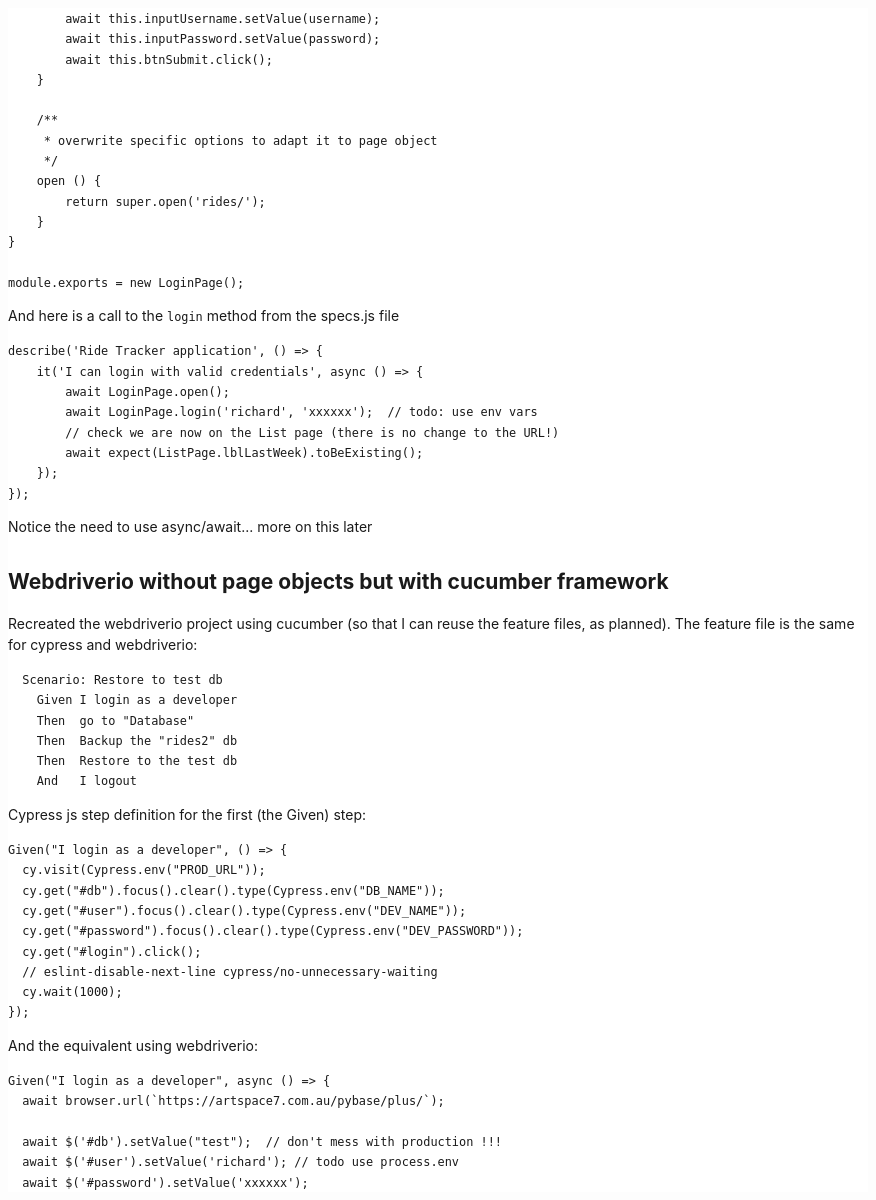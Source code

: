 ```
        await this.inputUsername.setValue(username);
        await this.inputPassword.setValue(password);
        await this.btnSubmit.click();
    }

    /**
     * overwrite specific options to adapt it to page object
     */
    open () {
        return super.open('rides/');
    }
}

module.exports = new LoginPage();
```

And here is a call to the `login` method from the specs.js file

```
describe('Ride Tracker application', () => {
    it('I can login with valid credentials', async () => {
        await LoginPage.open();
        await LoginPage.login('richard', 'xxxxxx');  // todo: use env vars
        // check we are now on the List page (there is no change to the URL!)
        await expect(ListPage.lblLastWeek).toBeExisting();
    });
});
```

Notice the need to use async/await... more on this later

## Webdriverio without page objects but with cucumber framework
Recreated the webdriverio project using cucumber (so that I can reuse the feature files, as planned).  The feature file is the same for cypress and webdriverio:

```
  Scenario: Restore to test db
    Given I login as a developer
    Then  go to "Database"
    Then  Backup the "rides2" db
    Then  Restore to the test db
    And   I logout
```

Cypress js step definition for the first (the Given) step:

```
Given("I login as a developer", () => {
  cy.visit(Cypress.env("PROD_URL"));
  cy.get("#db").focus().clear().type(Cypress.env("DB_NAME"));
  cy.get("#user").focus().clear().type(Cypress.env("DEV_NAME"));
  cy.get("#password").focus().clear().type(Cypress.env("DEV_PASSWORD"));
  cy.get("#login").click();
  // eslint-disable-next-line cypress/no-unnecessary-waiting
  cy.wait(1000);
});
```
And the equivalent using webdriverio:
```
Given("I login as a developer", async () => {
  await browser.url(`https://artspace7.com.au/pybase/plus/`);

  await $('#db').setValue("test");  // don't mess with production !!!
  await $('#user').setValue('richard'); // todo use process.env
  await $('#password').setValue('xxxxxx');
```